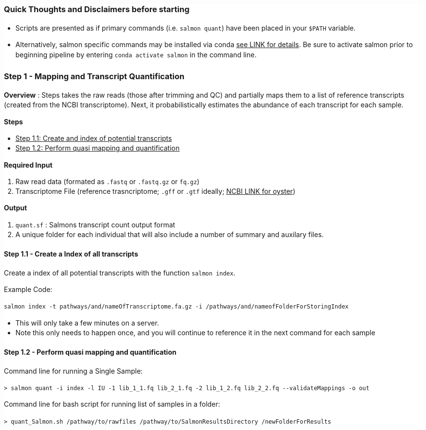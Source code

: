 ### Quick Thoughts and Disclaimers before starting <a name="dis"></a>

* Scripts are presented as if primary commands (i.e. `salmon quant`) have been placed in your `$PATH` variable.

* Alternatively, salmon specific commands may be installed via conda [see LINK for details](https://combine-lab.github.io/salmon/getting_started/). Be sure to activate salmon prior to beginning pipeline by entering `conda activate salmon` in the command line.


### Step 1 - Mapping and Transcript Quantification <a name="two"></a>

**Overview** : Steps takes the raw reads (those after trimming and QC) and partially maps them to a list of reference transcripts (created from the NCBI transcriptome). Next, it probabilistically estimates the abundance of each transcript for each sample.

**Steps** 
 * [Step 1.1: Create and index of potential transcripts](#one.one)
 * [Step 1.2: Perform quasi mapping and quantification](#one.two)

**Required Input**
1) Raw read data (formated as `.fastq` or `.fastq.gz` or `fq.gz`)
2) Transcriptome File (reference trasncriptome; `.gff` or `.gtf` ideally; [NCBI LINK for oyster](https://www.ncbi.nlm.nih.gov/genome/?term=crassostrea+virginica))

**Output**
1) `quant.sf` : Salmons transcript count output format
2) A unique folder for each individual that will also include a number of summary and auxilary files.

#### **Step 1.1 - Create a Index of all transcripts** <a name="one.one"></a>

Create a index of all potential transcripts with the function `salmon index`.

Example Code:
``` 
salmon index -t pathways/and/nameOfTranscriptome.fa.gz -i /pathways/and/nameofFolderForStoringIndex
```

* This will only take a few minutes on a server. 
* Note this only needs to happen once, and you will continue to reference it in the next command for each sample

#### **Step 1.2 - Perform quasi mapping and quantification** <a name="one.two"></a>

Command line for running a Single Sample:
```
> salmon quant -i index -l IU -1 lib_1_1.fq lib_2_1.fq -2 lib_1_2.fq lib_2_2.fq --validateMappings -o out
```

Command line for bash script for running list of samples in a folder:
```
> quant_Salmon.sh /pathway/to/rawfiles /pathway/to/SalmonResultsDirectory /newFolderForResults
```
